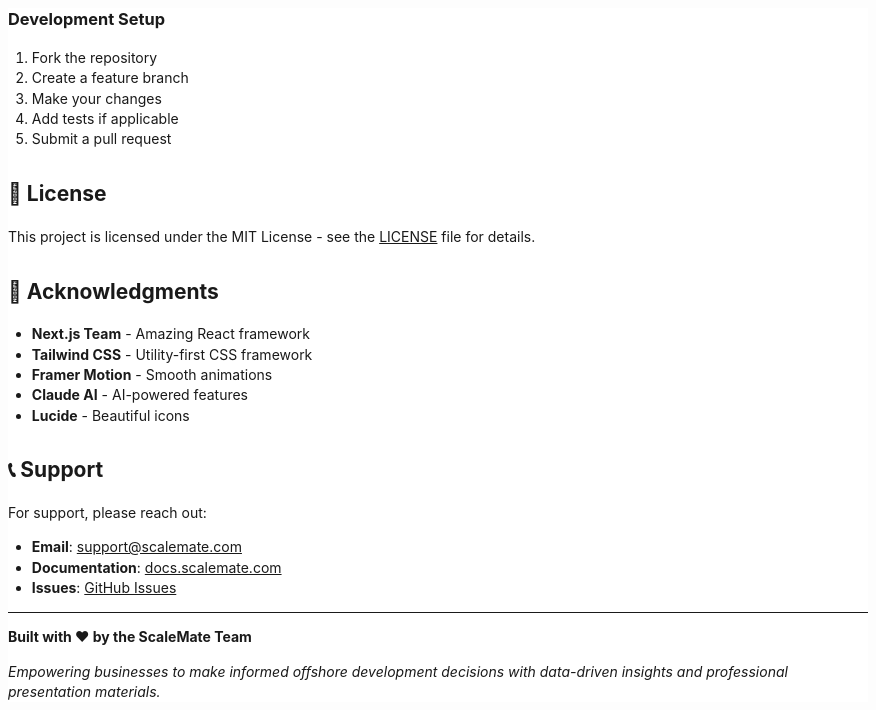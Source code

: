### **Development Setup**
1. Fork the repository
2. Create a feature branch
3. Make your changes
4. Add tests if applicable
5. Submit a pull request

## 📄 License

This project is licensed under the MIT License - see the [LICENSE](LICENSE) file for details.

## 🙏 Acknowledgments

- **Next.js Team** - Amazing React framework
- **Tailwind CSS** - Utility-first CSS framework
- **Framer Motion** - Smooth animations
- **Claude AI** - AI-powered features
- **Lucide** - Beautiful icons

## 📞 Support

For support, please reach out:
- **Email**: support@scalemate.com
- **Documentation**: [docs.scalemate.com](https://docs.scalemate.com)
- **Issues**: [GitHub Issues](https://github.com/your-username/scalemate-v3/issues)

---

**Built with ❤️ by the ScaleMate Team**

*Empowering businesses to make informed offshore development decisions with data-driven insights and professional presentation materials.* 